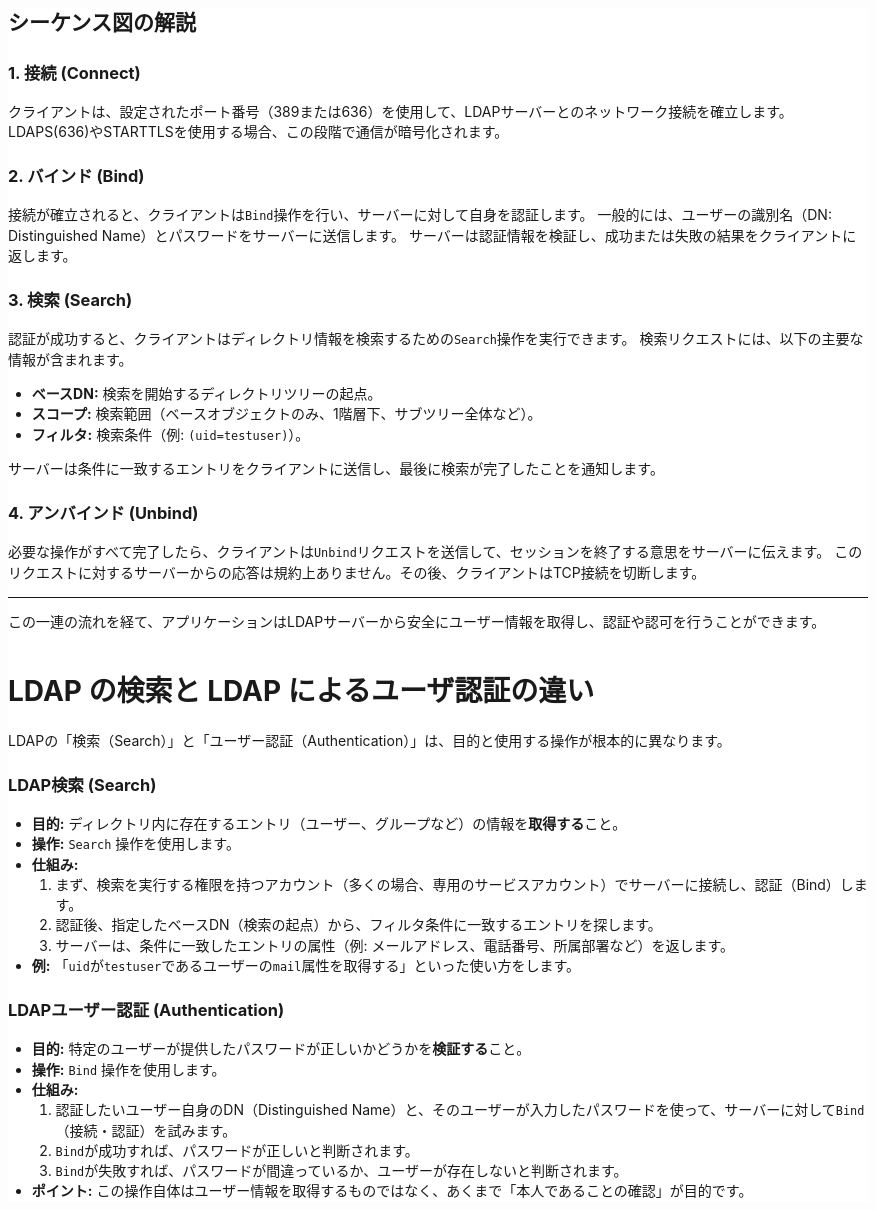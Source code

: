 ## シーケンス図の解説

### 1. 接続 (Connect)
クライアントは、設定されたポート番号（389または636）を使用して、LDAPサーバーとのネットワーク接続を確立します。
LDAPS(636)やSTARTTLSを使用する場合、この段階で通信が暗号化されます。

### 2. バインド (Bind)
接続が確立されると、クライアントは`Bind`操作を行い、サーバーに対して自身を認証します。
一般的には、ユーザーの識別名（DN: Distinguished Name）とパスワードをサーバーに送信します。
サーバーは認証情報を検証し、成功または失敗の結果をクライアントに返します。

### 3. 検索 (Search)
認証が成功すると、クライアントはディレクトリ情報を検索するための`Search`操作を実行できます。
検索リクエストには、以下の主要な情報が含まれます。
- **ベースDN:** 検索を開始するディレクトリツリーの起点。
- **スコープ:** 検索範囲（ベースオブジェクトのみ、1階層下、サブツリー全体など）。
- **フィルタ:** 検索条件（例: `(uid=testuser)`）。

サーバーは条件に一致するエントリをクライアントに送信し、最後に検索が完了したことを通知します。

### 4. アンバインド (Unbind)
必要な操作がすべて完了したら、クライアントは`Unbind`リクエストを送信して、セッションを終了する意思をサーバーに伝えます。
このリクエストに対するサーバーからの応答は規約上ありません。その後、クライアントはTCP接続を切断します。

---
この一連の流れを経て、アプリケーションはLDAPサーバーから安全にユーザー情報を取得し、認証や認可を行うことができます。

# LDAP の検索と LDAP によるユーザ認証の違い

LDAPの「検索（Search）」と「ユーザー認証（Authentication）」は、目的と使用する操作が根本的に異なります。

### LDAP検索 (Search)
- **目的:** ディレクトリ内に存在するエントリ（ユーザー、グループなど）の情報を**取得する**こと。
- **操作:** `Search` 操作を使用します。
- **仕組み:**
    1. まず、検索を実行する権限を持つアカウント（多くの場合、専用のサービスアカウント）でサーバーに接続し、認証（Bind）します。
    2. 認証後、指定したベースDN（検索の起点）から、フィルタ条件に一致するエントリを探します。
    3. サーバーは、条件に一致したエントリの属性（例: メールアドレス、電話番号、所属部署など）を返します。
- **例:** 「`uid`が`testuser`であるユーザーの`mail`属性を取得する」といった使い方をします。

### LDAPユーザー認証 (Authentication)
- **目的:** 特定のユーザーが提供したパスワードが正しいかどうかを**検証する**こと。
- **操作:** `Bind` 操作を使用します。
- **仕組み:**
    1. 認証したいユーザー自身のDN（Distinguished Name）と、そのユーザーが入力したパスワードを使って、サーバーに対して`Bind`（接続・認証）を試みます。
    2. `Bind`が成功すれば、パスワードが正しいと判断されます。
    3. `Bind`が失敗すれば、パスワードが間違っているか、ユーザーが存在しないと判断されます。
- **ポイント:** この操作自体はユーザー情報を取得するものではなく、あくまで「本人であることの確認」が目的です。
